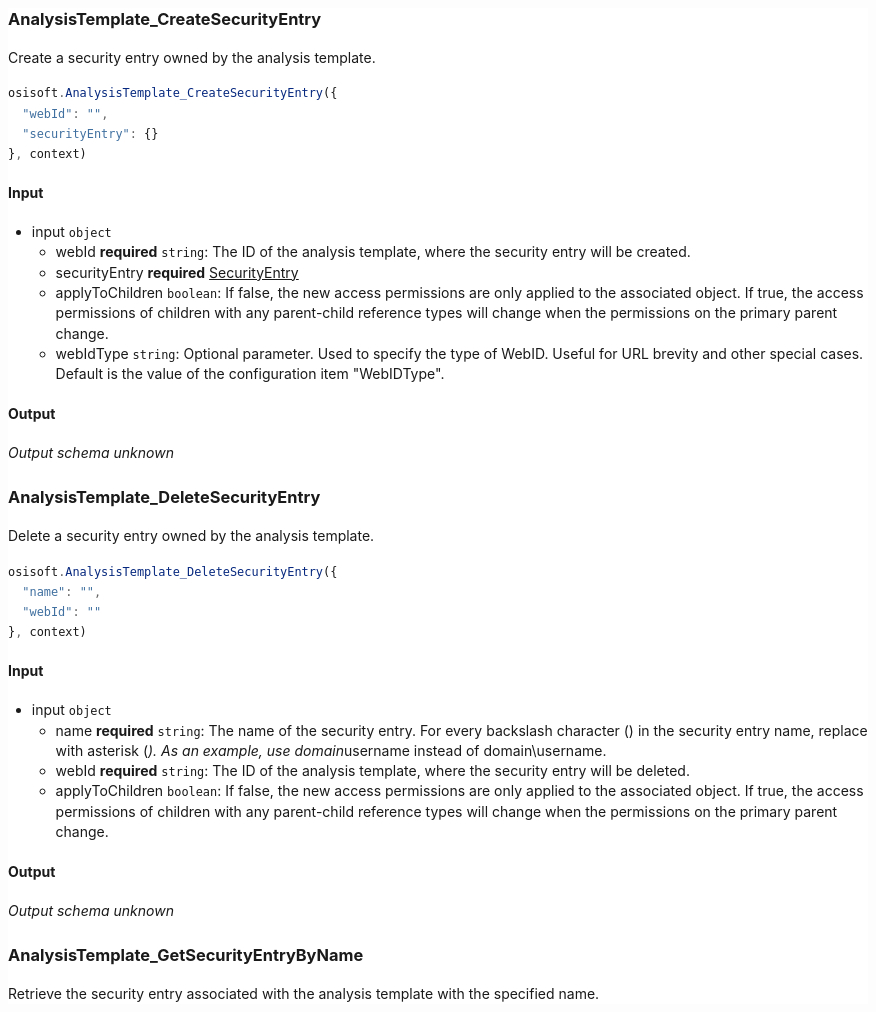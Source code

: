 ### AnalysisTemplate_CreateSecurityEntry
Create a security entry owned by the analysis template.


```js
osisoft.AnalysisTemplate_CreateSecurityEntry({
  "webId": "",
  "securityEntry": {}
}, context)
```

#### Input
* input `object`
  * webId **required** `string`: The ID of the analysis template, where the security entry will be created.
  * securityEntry **required** [SecurityEntry](#securityentry)
  * applyToChildren `boolean`: If false, the new access permissions are only applied to the associated object. If true, the access permissions of children with any parent-child reference types will change when the permissions on the primary parent change.
  * webIdType `string`: Optional parameter. Used to specify the type of WebID. Useful for URL brevity and other special cases. Default is the value of the configuration item "WebIDType".

#### Output
*Output schema unknown*

### AnalysisTemplate_DeleteSecurityEntry
Delete a security entry owned by the analysis template.


```js
osisoft.AnalysisTemplate_DeleteSecurityEntry({
  "name": "",
  "webId": ""
}, context)
```

#### Input
* input `object`
  * name **required** `string`: The name of the security entry. For every backslash character (\) in the security entry name, replace with asterisk (*). As an example, use domain*username instead of domain\username.
  * webId **required** `string`: The ID of the analysis template, where the security entry will be deleted.
  * applyToChildren `boolean`: If false, the new access permissions are only applied to the associated object. If true, the access permissions of children with any parent-child reference types will change when the permissions on the primary parent change.

#### Output
*Output schema unknown*

### AnalysisTemplate_GetSecurityEntryByName
Retrieve the security entry associated with the analysis template with the specified name.
